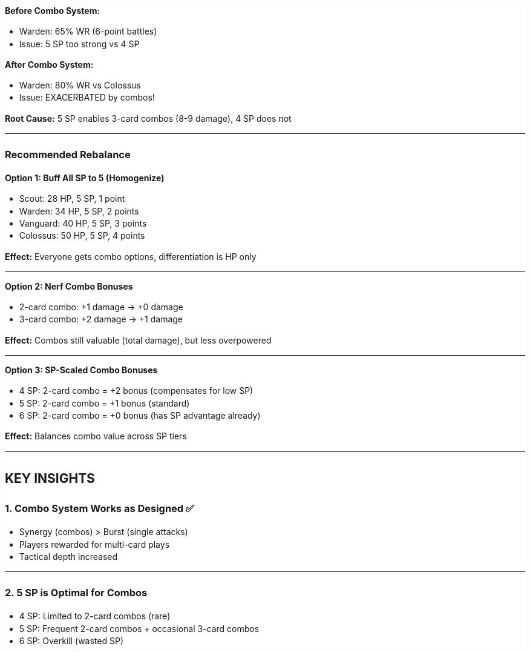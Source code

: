 **Before Combo System:**
- Warden: 65% WR (6-point battles)
- Issue: 5 SP too strong vs 4 SP

**After Combo System:**
- Warden: 80% WR vs Colossus
- Issue: EXACERBATED by combos!

**Root Cause:** 5 SP enables 3-card combos (8-9 damage), 4 SP does not

---

### Recommended Rebalance

**Option 1: Buff All SP to 5 (Homogenize)**
- Scout: 28 HP, 5 SP, 1 point
- Warden: 34 HP, 5 SP, 2 points
- Vanguard: 40 HP, 5 SP, 3 points
- Colossus: 50 HP, 5 SP, 4 points

**Effect:** Everyone gets combo options, differentiation is HP only

---

**Option 2: Nerf Combo Bonuses**
- 2-card combo: +1 damage → +0 damage
- 3-card combo: +2 damage → +1 damage

**Effect:** Combos still valuable (total damage), but less overpowered

---

**Option 3: SP-Scaled Combo Bonuses**
- 4 SP: 2-card combo = +2 bonus (compensates for low SP)
- 5 SP: 2-card combo = +1 bonus (standard)
- 6 SP: 2-card combo = +0 bonus (has SP advantage already)

**Effect:** Balances combo value across SP tiers

---

## KEY INSIGHTS

### 1. Combo System Works as Designed ✅
- Synergy (combos) > Burst (single attacks)
- Players rewarded for multi-card plays
- Tactical depth increased

---

### 2. 5 SP is Optimal for Combos
- 4 SP: Limited to 2-card combos (rare)
- 5 SP: Frequent 2-card combos + occasional 3-card combos
- 6 SP: Overkill (wasted SP)
